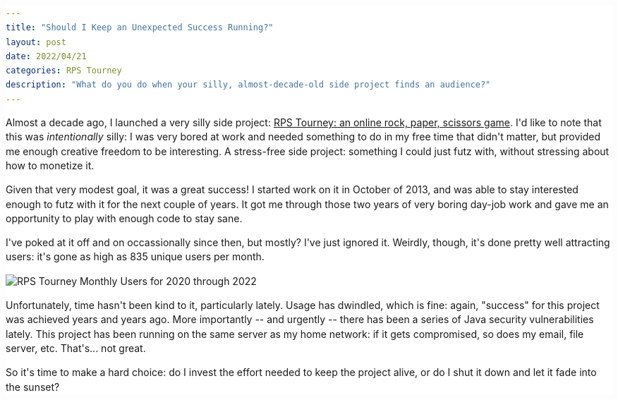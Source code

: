 ```yaml
---
title: "Should I Keep an Unexpected Success Running?"
layout: post
date: 2022/04/21
categories: RPS Tourney
description: "What do you do when your silly, almost-decade-old side project finds an audience?"
---
```


Almost a decade ago,
  I launched a very silly side project:
  [RPS Tourney: an online rock, paper, scissors game](https://rpstourney.com).
I'd like to note that this was _intentionally_ silly:
  I was very bored at work
  and needed something to do in my free time that didn't matter,
  but provided me enough creative freedom to be interesting.
A stress-free side project:
  something I could just futz with,
  without stressing about how to monetize it.

Given that very modest goal,
  it was a great success!
I started work on it in October of 2013,
  and was able to stay interested enough to
  futz with it for the next couple of years.
It got me through those two years of very boring day-job work
  and gave me an opportunity to play with enough code to stay sane.

I've poked at it off and on occassionally since then,
  but mostly?
I've just ignored it.
Weirdly, though,
  it's done pretty well attracting users:
  it's gone as high as 835 unique users per month.

<img
  alt="RPS Tourney Monthly Users for 2020 through 2022"
  src="{{ '/assets/images/2022-04-21-rps-unexpected-success-monthly-users.svg' | prepend: site.baseurl }}"
  width="100%" />

Unfortunately, time hasn't been kind to it,
  particularly lately.
Usage has dwindled, which is fine:
  again, "success" for this project was achieved years and years ago.
More importantly -- and urgently --
  there has been a series of Java security vulnerabilities lately.
This project has been running on the same server as my home network:
  if it gets compromised, so does my email, file server, etc.
That's... not great.

So it's time to make a hard choice:
  do I invest the effort needed to keep the project alive,
  or do I shut it down and let it fade into the sunset?
